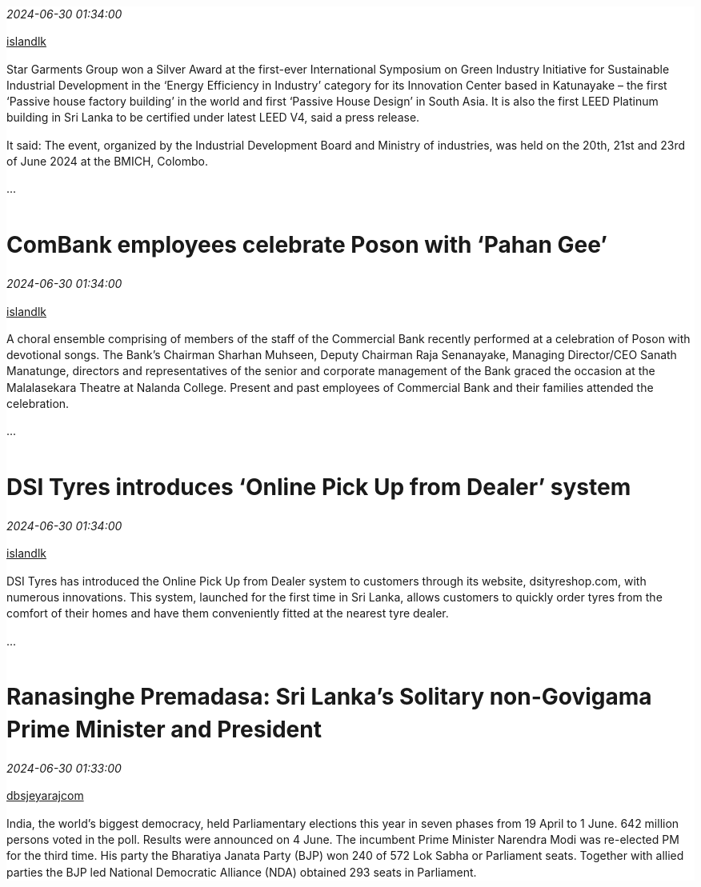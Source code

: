 *2024-06-30 01:34:00*

[islandlk](http://island.lk/star-garments-group-wins-silver-award-for-energy-efficiency-in-industry-for-its-innovation-center/)

Star Garments Group won a Silver Award at the first-ever International Symposium on Green Industry Initiative for Sustainable Industrial Development in the ‘Energy Efficiency in Industry’ category for its Innovation Center based in Katunayake – the first ‘Passive house factory building’ in the world and first ‘Passive House Design’ in South Asia. It is also the first LEED Platinum building in Sri Lanka to be certified under latest LEED V4, said a press release.

It said: The event, organized by the Industrial Development Board and Ministry of industries, was held on the 20th, 21st and 23rd of June 2024 at the BMICH, Colombo.

...



# ComBank employees celebrate Poson with ‘Pahan Gee’

*2024-06-30 01:34:00*

[islandlk](http://island.lk/combank-employees-celebrate-poson-with-pahan-gee/)

A choral ensemble comprising of members of the staff of the Commercial Bank recently performed at a celebration of Poson with devotional songs. The Bank’s Chairman Sharhan Muhseen, Deputy Chairman Raja Senanayake, Managing Director/CEO Sanath Manatunge, directors and representatives of the senior and corporate management of the Bank graced the occasion at the Malalasekara Theatre at Nalanda College. Present and past employees of Commercial Bank and their families attended the celebration.

...



# DSI Tyres introduces ‘Online Pick Up from Dealer’ system

*2024-06-30 01:34:00*

[islandlk](http://island.lk/dsi-tyres-introduces-online-pick-up-from-dealer-system/)

DSI Tyres has introduced the Online Pick Up from Dealer system to customers through its website, dsityreshop.com, with numerous innovations. This system, launched for the first time in Sri Lanka, allows customers to quickly order tyres from the comfort of their homes and have them conveniently fitted at the nearest tyre dealer.

...



# Ranasinghe  Premadasa: Sri Lanka’s Solitary non-Govigama Prime Minister and President

*2024-06-30 01:33:00*

[dbsjeyarajcom](https://dbsjeyaraj.com/dbsj/?p=84279)

India, the world’s biggest democracy, held Parliamentary elections this year in seven phases from 19 April to 1 June. 642 million persons voted in the poll. Results were announced on 4 June. The incumbent Prime Minister Narendra Modi was re-elected PM for the third time. His party the Bharatiya Janata Party (BJP) won 240 of 572 Lok Sabha or Parliament seats. Together with allied parties the BJP led National Democratic Alliance (NDA) obtained 293 seats in Parliament.
